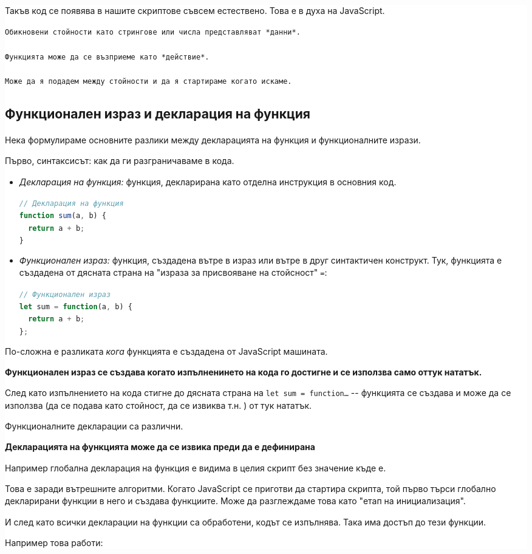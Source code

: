Такъв код се появява в нашите скриптове съвсем естествено. Това е в духа на JavaScript.

```smart header="Функцията е стойност, която представлява \"действие\""
Обикновени стойности като стрингове или числа представляват *данни*.

Функцията може да се възприеме като *действие*.

Може да я подадем между стойности и да я стартираме когато искаме.
```


## Функционален израз и декларация на функция

Нека формулираме основните разлики между декларацията на функция и функционалните изрази.

Първо, синтаксисът: как да ги разграничаваме в кода.

- *Декларация на функция:* функция, декларирана като отделна инструкция в основния код.

    ```js
    // Декларация на функция
    function sum(a, b) {
      return a + b;
    }
    ```
- *Функционален израз:* функция, създадена вътре в израз или вътре в друг синтактичен конструкт. Тук, функцията е създадена от дясната страна на "израза за присвояване на стойсност" `=`:

    ```js
    // Функционален израз
    let sum = function(a, b) {
      return a + b;
    };
    ```

По-сложна е разликата *кога* функцията е създадена от JavaScript машината.

**Функционалeн израз се създава когато изпълненинето на кода го достигне и се използва само оттук нататък.**

След като изпълнението на кода стигне до дясната страна на `let sum = function…` -- функцията се създава и може да се използва (да се подава като стойност, да се извиква т.н. ) от тук нататък.

Функционалните декларации са различни.

**Декларацията на функцията може да се извика преди да е дефинирана**

Например глобална декларация на функция е видима в целия скрипт без значение къде е.

Това е заради вътрешните алгоритми. Когато JavaScript се приготви да стартира скрипта, той първо търси глобално декларирани функции в него и създава функциите. Може да разглеждаме това като "етап на инициализация".

И след като всички декларации на функции са обработени, кодът се изпълнява. Така има достъп до тези функции.

Например това работи:
